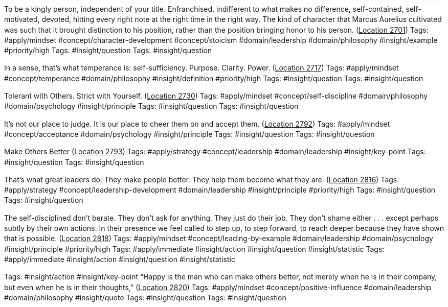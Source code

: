 To be a kingly person, independent of your title. Enfranchised, indifferent to what makes no difference, self-contained, self-motivated, devoted, hitting every right note at the right time in the right way. The kind of character that Marcus Aurelius cultivated was such that it brought distinction to his position, rather than the position bringing honor to his person. ([Location 2701](https://readwise.io/to_kindle?action=open&asin=B09PB1SB72&location=2701))
Tags: #apply/mindset #concept/character-development #concept/stoicism #domain/leadership #domain/philosophy #insight/example #priority/high
Tags: #insight/question
Tags: #insight/question
  
In a sense, that’s what temperance is: self-sufficiency. Purpose. Clarity. Power. ([Location 2717](https://readwise.io/to_kindle?action=open&asin=B09PB1SB72&location=2717))
Tags: #apply/mindset #concept/temperance #domain/philosophy #insight/definition #priority/high
Tags: #insight/question
Tags: #insight/question
  
Tolerant with Others. Strict with Yourself. ([Location 2730](https://readwise.io/to_kindle?action=open&asin=B09PB1SB72&location=2730))
Tags: #apply/mindset #concept/self-discipline #domain/philosophy #domain/psychology #insight/principle
Tags: #insight/question
Tags: #insight/question
  
It’s not our place to judge. It is our place to cheer them on and accept them. ([Location 2792](https://readwise.io/to_kindle?action=open&asin=B09PB1SB72&location=2792))
Tags: #apply/mindset #concept/acceptance #domain/psychology #insight/principle
Tags: #insight/question
Tags: #insight/question
  
Make Others Better ([Location 2793](https://readwise.io/to_kindle?action=open&asin=B09PB1SB72&location=2793))
Tags: #apply/strategy #concept/leadership #domain/leadership #insight/key-point
Tags: #insight/question
Tags: #insight/question
  
That’s what great leaders do: They make people better. They help them become what they are. ([Location 2816](https://readwise.io/to_kindle?action=open&asin=B09PB1SB72&location=2816))
Tags: #apply/strategy #concept/leadership-development #domain/leadership #insight/principle #priority/high
Tags: #insight/question
Tags: #insight/question
  
The self-disciplined don’t berate. They don’t ask for anything. They just do their job. They don’t shame either . . . except perhaps subtly by their own actions. In their presence we feel called to step up, to step forward, to reach deeper because they have shown that is possible. ([Location 2818](https://readwise.io/to_kindle?action=open&asin=B09PB1SB72&location=2818))
Tags: #apply/mindset #concept/leading-by-example #domain/leadership #domain/psychology #insight/principle #priority/high
Tags: #apply/immediate #insight/action #insight/question #insight/statistic
Tags: #apply/immediate #insight/action #insight/question #insight/statistic
  
Tags: #insight/action #insight/key-point
“Happy is the man who can make others better, not merely when he is in their company, but even when he is in their thoughts,” ([Location 2820](https://readwise.io/to_kindle?action=open&asin=B09PB1SB72&location=2820))
Tags: #apply/mindset #concept/positive-influence #domain/leadership #domain/philosophy #insight/quote
Tags: #insight/question
Tags: #insight/question
  